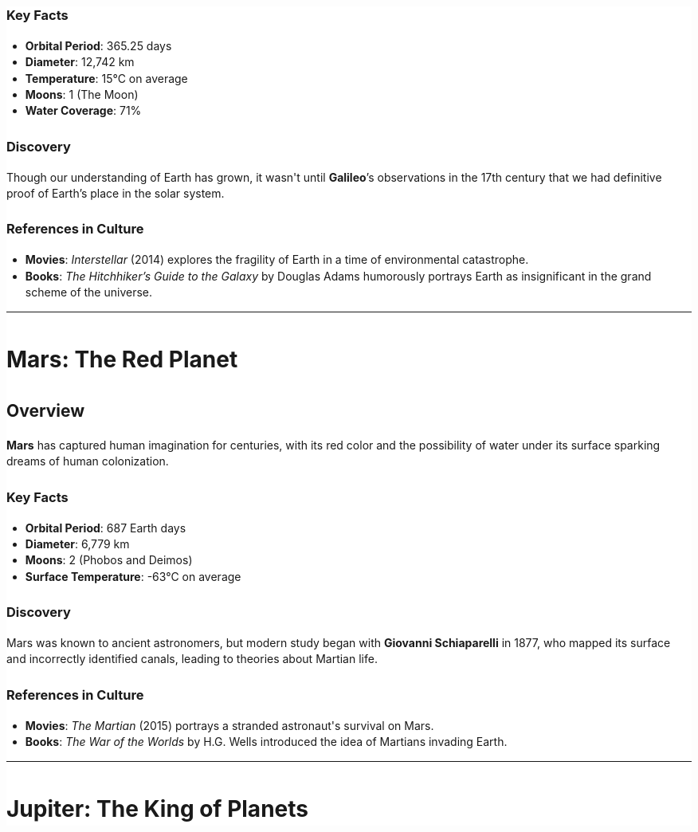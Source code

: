 ### Key Facts

- **Orbital Period**: 365.25 days
- **Diameter**: 12,742 km
- **Temperature**: 15°C on average
- **Moons**: 1 (The Moon)
- **Water Coverage**: 71%

### Discovery

Though our understanding of Earth has grown, it wasn't until **Galileo**’s observations in the 17th century that we had definitive proof of Earth’s place in the solar system.

### References in Culture

- **Movies**: _Interstellar_ (2014) explores the fragility of Earth in a time of environmental catastrophe.
- **Books**: _The Hitchhiker’s Guide to the Galaxy_ by Douglas Adams humorously portrays Earth as insignificant in the grand scheme of the universe.

---

# Mars: The Red Planet

## Overview

**Mars** has captured human imagination for centuries, with its red color and the possibility of water under its surface sparking dreams of human colonization.

### Key Facts

- **Orbital Period**: 687 Earth days
- **Diameter**: 6,779 km
- **Moons**: 2 (Phobos and Deimos)
- **Surface Temperature**: -63°C on average

### Discovery

Mars was known to ancient astronomers, but modern study began with **Giovanni Schiaparelli** in 1877, who mapped its surface and incorrectly identified canals, leading to theories about Martian life.

### References in Culture

- **Movies**: _The Martian_ (2015) portrays a stranded astronaut's survival on Mars.
- **Books**: _The War of the Worlds_ by H.G. Wells introduced the idea of Martians invading Earth.

---

# Jupiter: The King of Planets

